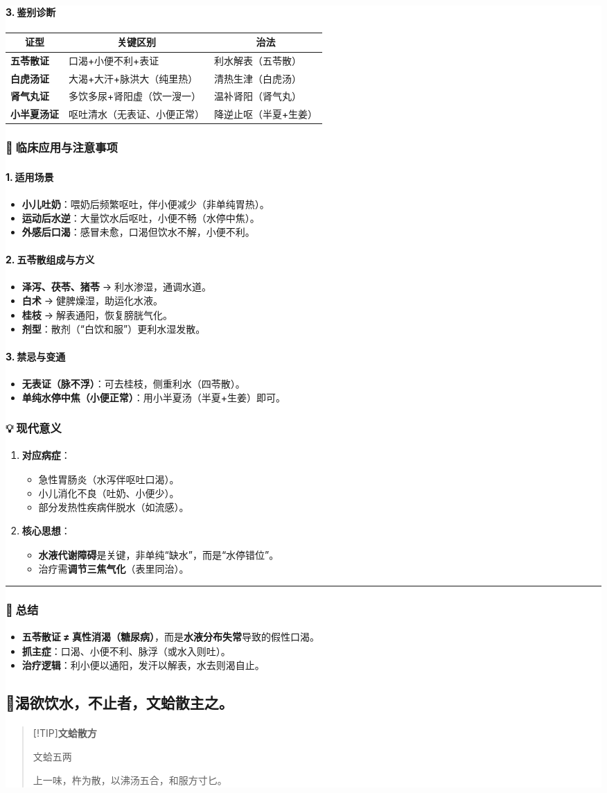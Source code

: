 #### **3. 鉴别诊断**  
| **证型**       | **关键区别**                      | **治法**          |  
|----------------|-----------------------------------|-------------------|  
| **五苓散证**   | 口渴+小便不利+表证                | 利水解表（五苓散）|  
| **白虎汤证**   | 大渴+大汗+脉洪大（纯里热）        | 清热生津（白虎汤）|  
| **肾气丸证**   | 多饮多尿+肾阳虚（饮一溲一）        | 温补肾阳（肾气丸）|  
| **小半夏汤证** | 呕吐清水（无表证、小便正常）        | 降逆止呕（半夏+生姜）|  

### **🌿 临床应用与注意事项**  
#### **1. 适用场景**  
- **小儿吐奶**：喂奶后频繁呕吐，伴小便减少（非单纯胃热）。  
- **运动后水逆**：大量饮水后呕吐，小便不畅（水停中焦）。  
- **外感后口渴**：感冒未愈，口渴但饮水不解，小便不利。  

#### **2. 五苓散组成与方义**  
- **泽泻、茯苓、猪苓** → 利水渗湿，通调水道。  
- **白术** → 健脾燥湿，助运化水液。  
- **桂枝** → 解表通阳，恢复膀胱气化。  
- **剂型**：散剂（“白饮和服”）更利水湿发散。  

#### **3. 禁忌与变通**  
- **无表证（脉不浮）**：可去桂枝，侧重利水（四苓散）。  
- **单纯水停中焦（小便正常）**：用小半夏汤（半夏+生姜）即可。  

### **💡 现代意义**  
1. **对应病症**：  
   - 急性胃肠炎（水泻伴呕吐口渴）。  
   - 小儿消化不良（吐奶、小便少）。  
   - 部分发热性疾病伴脱水（如流感）。  

2. **核心思想**：  
   - **水液代谢障碍**是关键，非单纯“缺水”，而是“水停错位”。  
   - 治疗需**调节三焦气化**（表里同治）。  

---

### **📝 总结**  
- **五苓散证 ≠ 真性消渴（糖尿病）**，而是**水液分布失常**导致的假性口渴。  
- **抓主症**：口渴、小便不利、脉浮（或水入则吐）。  
- **治疗逻辑**：利小便以通阳，发汗以解表，水去则渴自止。

## 📜渴欲饮水，不止者，文蛤散主之。

> [!TIP]**文蛤散方**
>
> 文蛤五两
>
> 上一味，杵为散，以沸汤五合，和服方寸匕。
